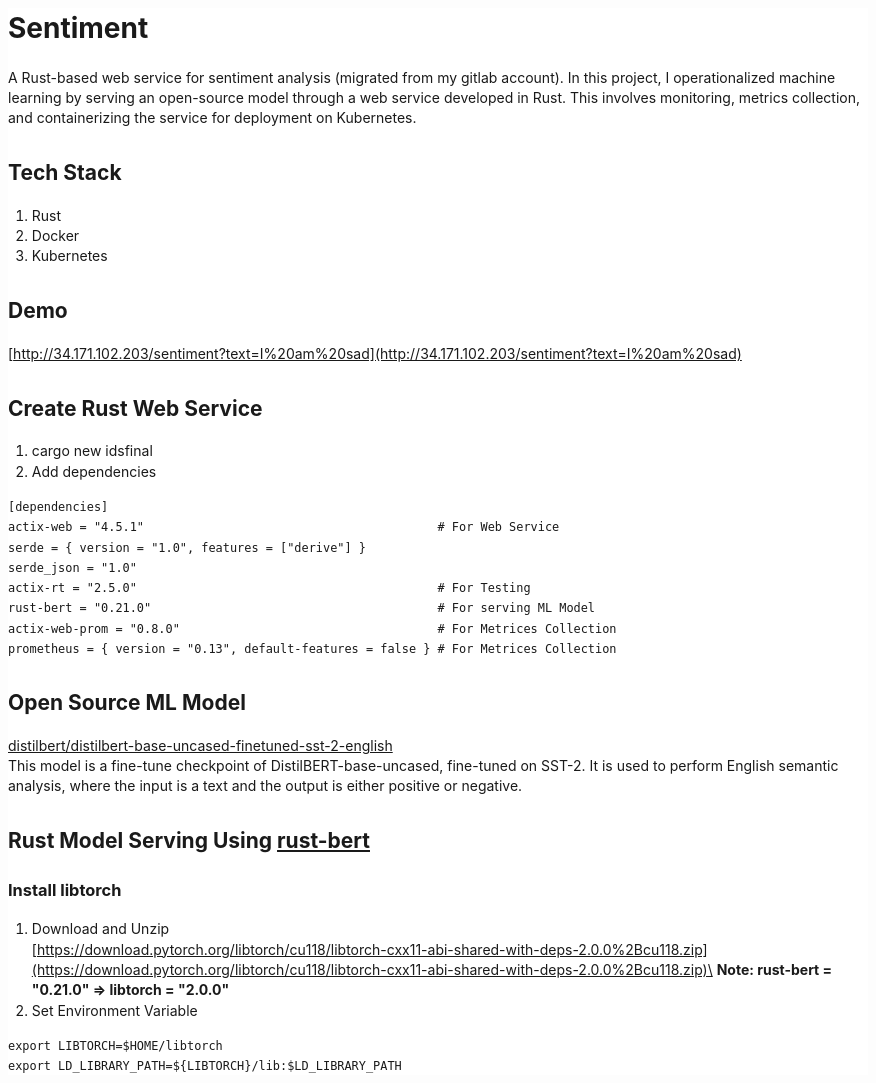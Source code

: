 # Sentiment
A Rust-based web service for sentiment analysis (migrated from my gitlab account). In this project, I operationalized machine learning by serving an open-source model through a web service developed in Rust. This involves monitoring, metrics collection, and containerizing the service for deployment on Kubernetes.

## Tech Stack
1. Rust
2. Docker
3. Kubernetes

## Demo
[http://34.171.102.203/sentiment?text=I%20am%20sad](http://34.171.102.203/sentiment?text=I%20am%20sad)

## Create Rust Web Service
1. cargo new idsfinal
2. Add dependencies
```
[dependencies]
actix-web = "4.5.1"                                         # For Web Service
serde = { version = "1.0", features = ["derive"] }
serde_json = "1.0"
actix-rt = "2.5.0"                                          # For Testing
rust-bert = "0.21.0"                                        # For serving ML Model
actix-web-prom = "0.8.0"                                    # For Metrices Collection
prometheus = { version = "0.13", default-features = false } # For Metrices Collection
```

## Open Source ML Model
[distilbert/distilbert-base-uncased-finetuned-sst-2-english](https://huggingface.co/distilbert/distilbert-base-uncased-finetuned-sst-2-english)\
This model is a fine-tune checkpoint of DistilBERT-base-uncased, fine-tuned on SST-2. It is used to perform English semantic analysis, where the input is a text and the output is either positive or negative.

## Rust Model Serving Using [rust-bert](https://github.com/guillaume-be/rust-bert)

### Install libtorch
1. Download and Unzip\
[https://download.pytorch.org/libtorch/cu118/libtorch-cxx11-abi-shared-with-deps-2.0.0%2Bcu118.zip](https://download.pytorch.org/libtorch/cu118/libtorch-cxx11-abi-shared-with-deps-2.0.0%2Bcu118.zip)\
**Note: rust-bert = "0.21.0" => libtorch = "2.0.0"**
2. Set Environment Variable
```
export LIBTORCH=$HOME/libtorch
export LD_LIBRARY_PATH=${LIBTORCH}/lib:$LD_LIBRARY_PATH
```
